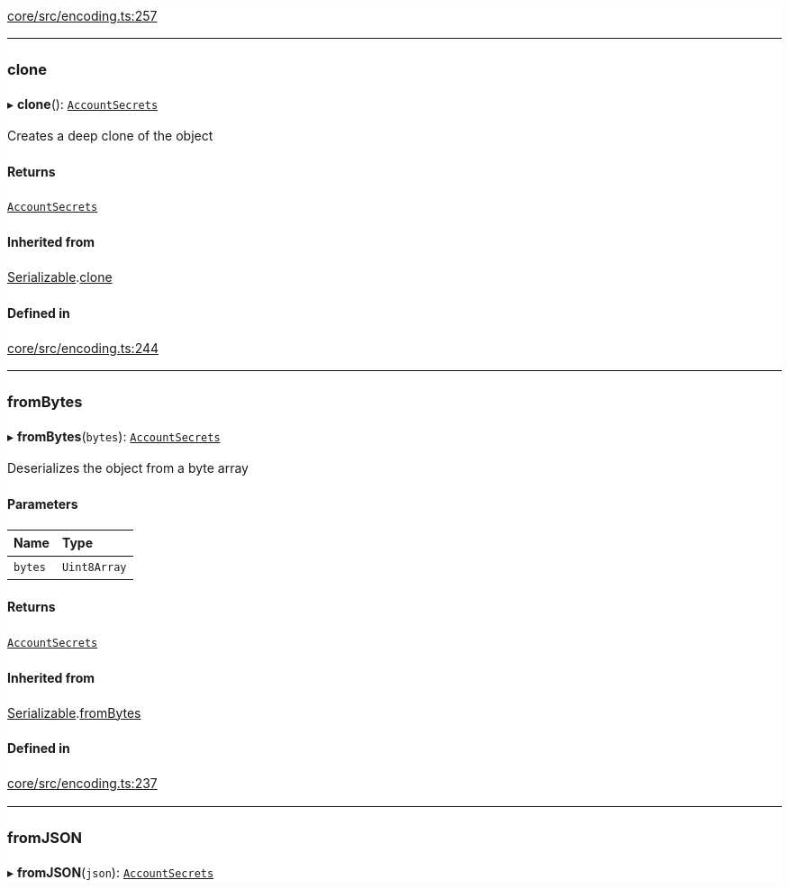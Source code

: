 [core/src/encoding.ts:257](https://github.com/padloc/padloc/blob/b00eb4fd/packages/core/src/encoding.ts#L257)

---

### clone

▸ **clone**(): [`AccountSecrets`](../account.AccountSecrets)

Creates a deep clone of the object

#### Returns

[`AccountSecrets`](../account.AccountSecrets)

#### Inherited from

[Serializable](../encoding.Serializable).[clone](encoding.Serializable.md#clone)

#### Defined in

[core/src/encoding.ts:244](https://github.com/padloc/padloc/blob/b00eb4fd/packages/core/src/encoding.ts#L244)

---

### fromBytes

▸ **fromBytes**(`bytes`): [`AccountSecrets`](../account.AccountSecrets)

Deserializes the object from a byte array

#### Parameters

| Name    | Type         |
| :------ | :----------- |
| `bytes` | `Uint8Array` |

#### Returns

[`AccountSecrets`](../account.AccountSecrets)

#### Inherited from

[Serializable](../encoding.Serializable).[fromBytes](encoding.Serializable.md#frombytes)

#### Defined in

[core/src/encoding.ts:237](https://github.com/padloc/padloc/blob/b00eb4fd/packages/core/src/encoding.ts#L237)

---

### fromJSON

▸ **fromJSON**(`json`): [`AccountSecrets`](../account.AccountSecrets)
